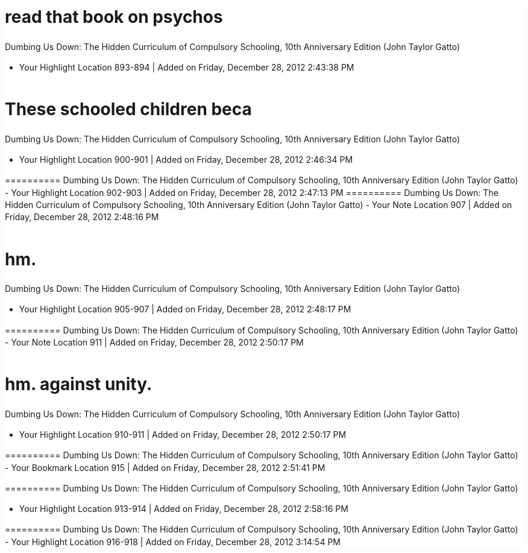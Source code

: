 read that book on psychos
==========
﻿Dumbing Us Down: The Hidden Curriculum of Compulsory Schooling, 10th Anniversary Edition (John Taylor Gatto)
- Your Highlight Location 893-894 | Added on Friday, December 28, 2012 2:43:38 PM

These schooled children beca <You have reached the clipping limit for this item>
==========
﻿Dumbing Us Down: The Hidden Curriculum of Compulsory Schooling, 10th Anniversary Edition (John Taylor Gatto)
- Your Highlight Location 900-901 | Added on Friday, December 28, 2012 2:46:34 PM

 <You have reached the clipping limit for this item>
==========
﻿Dumbing Us Down: The Hidden Curriculum of Compulsory Schooling, 10th Anniversary Edition (John Taylor Gatto)
- Your Highlight Location 902-903 | Added on Friday, December 28, 2012 2:47:13 PM

 <You have reached the clipping limit for this item>
==========
﻿Dumbing Us Down: The Hidden Curriculum of Compulsory Schooling, 10th Anniversary Edition (John Taylor Gatto)
- Your Note Location 907 | Added on Friday, December 28, 2012 2:48:16 PM

hm.
==========
﻿Dumbing Us Down: The Hidden Curriculum of Compulsory Schooling, 10th Anniversary Edition (John Taylor Gatto)
- Your Highlight Location 905-907 | Added on Friday, December 28, 2012 2:48:17 PM

 <You have reached the clipping limit for this item>
==========
﻿Dumbing Us Down: The Hidden Curriculum of Compulsory Schooling, 10th Anniversary Edition (John Taylor Gatto)
- Your Note Location 911 | Added on Friday, December 28, 2012 2:50:17 PM

hm. against unity.
==========
﻿Dumbing Us Down: The Hidden Curriculum of Compulsory Schooling, 10th Anniversary Edition (John Taylor Gatto)
- Your Highlight Location 910-911 | Added on Friday, December 28, 2012 2:50:17 PM

 <You have reached the clipping limit for this item>
==========
﻿Dumbing Us Down: The Hidden Curriculum of Compulsory Schooling, 10th Anniversary Edition (John Taylor Gatto)
- Your Bookmark Location 915 | Added on Friday, December 28, 2012 2:51:41 PM


==========
﻿Dumbing Us Down: The Hidden Curriculum of Compulsory Schooling, 10th Anniversary Edition (John Taylor Gatto)
- Your Highlight Location 913-914 | Added on Friday, December 28, 2012 2:58:16 PM

 <You have reached the clipping limit for this item>
==========
﻿Dumbing Us Down: The Hidden Curriculum of Compulsory Schooling, 10th Anniversary Edition (John Taylor Gatto)
- Your Highlight Location 916-918 | Added on Friday, December 28, 2012 3:14:54 PM

